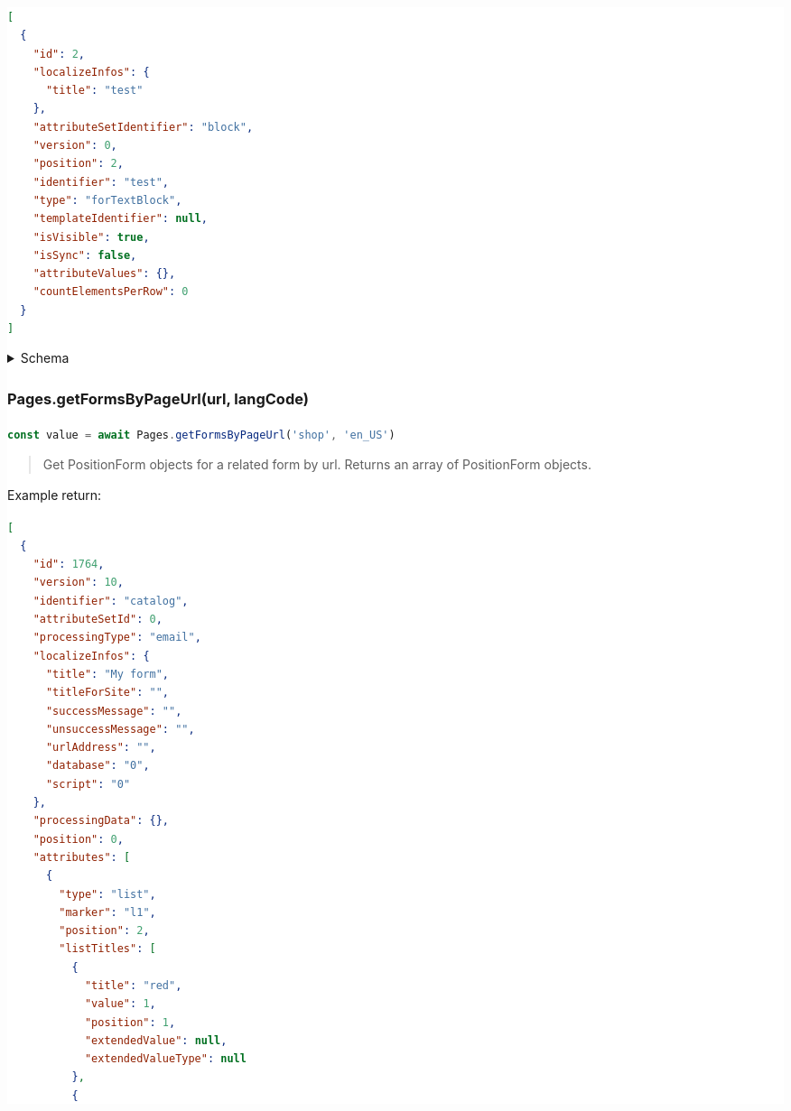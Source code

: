 ```json
[
  {
    "id": 2,
    "localizeInfos": {
      "title": "test"
    },
    "attributeSetIdentifier": "block",
    "version": 0,
    "position": 2,
    "identifier": "test",
    "type": "forTextBlock",
    "templateIdentifier": null,
    "isVisible": true,
    "isSync": false,
    "attributeValues": {},
    "countElementsPerRow": 0
  }
]
```

<details><summary>Schema</summary></details>


### Pages.getFormsByPageUrl(url, langCode)

```js
const value = await Pages.getFormsByPageUrl('shop', 'en_US')
```

> Get PositionForm objects for a related form by url. Returns an array of PositionForm objects.

Example return:

```json
[
  {
    "id": 1764,
    "version": 10,
    "identifier": "catalog",
    "attributeSetId": 0,
    "processingType": "email",
    "localizeInfos": {
      "title": "My form",
      "titleForSite": "",
      "successMessage": "",
      "unsuccessMessage": "",
      "urlAddress": "",
      "database": "0",
      "script": "0"
    },
    "processingData": {},
    "position": 0,
    "attributes": [
      {
        "type": "list",
        "marker": "l1",
        "position": 2,
        "listTitles": [
          {
            "title": "red",
            "value": 1,
            "position": 1,
            "extendedValue": null,
            "extendedValueType": null
          },
          {
```